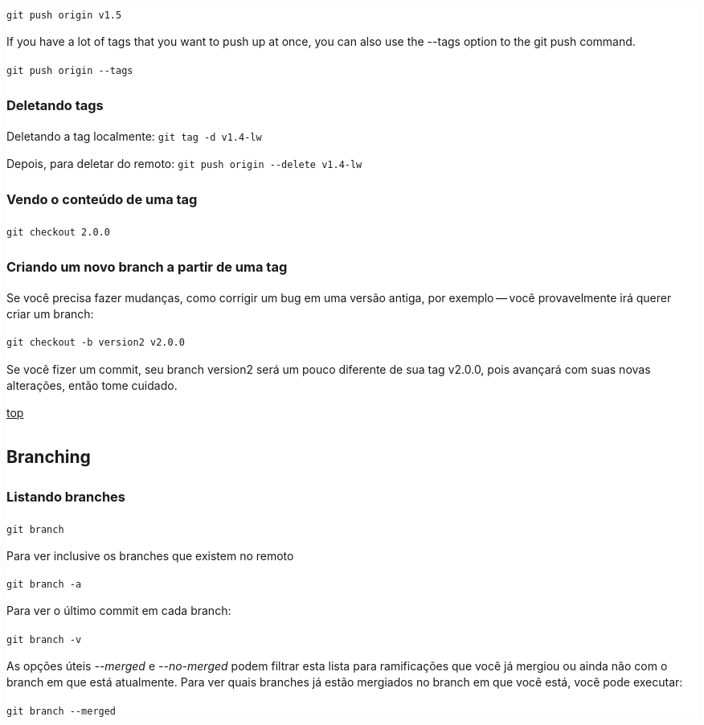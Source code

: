 `git push origin v1.5`

If you have a lot of tags that you want to push up at once, you can also use the --tags option to the git push command.

`git push origin --tags`

<a name="deletando-tags"></a>

### Deletando tags

Deletando a tag localmente: `git tag -d v1.4-lw`

Depois, para deletar do remoto: `git push origin --delete v1.4-lw`

<a name="vendo-o-conteúdo-de-uma-tag"></a>

### Vendo o conteúdo de uma tag

`git checkout 2.0.0`

<a name="criando-um-novo-branch-a-partir-de-uma-tag"></a>

### Criando um novo branch a partir de uma tag

Se você precisa fazer mudanças, como corrigir um bug em uma versão antiga, por exemplo — você provavelmente irá querer criar um branch:

`git checkout -b version2 v2.0.0`

Se você fizer um commit, seu branch version2 será um pouco diferente de sua tag v2.0.0, pois avançará com suas novas alterações, então tome cuidado.

[top](#git-table-of-contents)

<a name="branching"></a>

## Branching

<a name="listando-branches"></a>

### Listando branches

`git branch`

Para ver inclusive os branches que existem no remoto

`git branch -a`

Para ver o último commit em cada branch:

`git branch -v`

As opções úteis *--merged* e *--no-merged* podem filtrar esta lista para ramificações que você já mergiou ou ainda não com o branch em que está atualmente. Para ver quais branches já estão mergiados no branch em que você está, você pode executar:

`git branch --merged`
